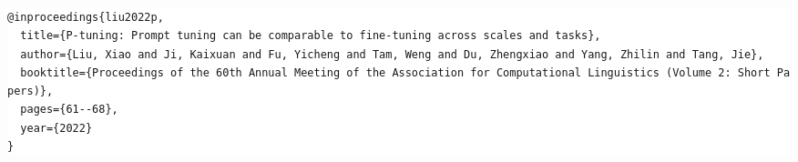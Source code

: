 ```
@inproceedings{liu2022p,
  title={P-tuning: Prompt tuning can be comparable to fine-tuning across scales and tasks},
  author={Liu, Xiao and Ji, Kaixuan and Fu, Yicheng and Tam, Weng and Du, Zhengxiao and Yang, Zhilin and Tang, Jie},
  booktitle={Proceedings of the 60th Annual Meeting of the Association for Computational Linguistics (Volume 2: Short Papers)},
  pages={61--68},
  year={2022}
}
```



